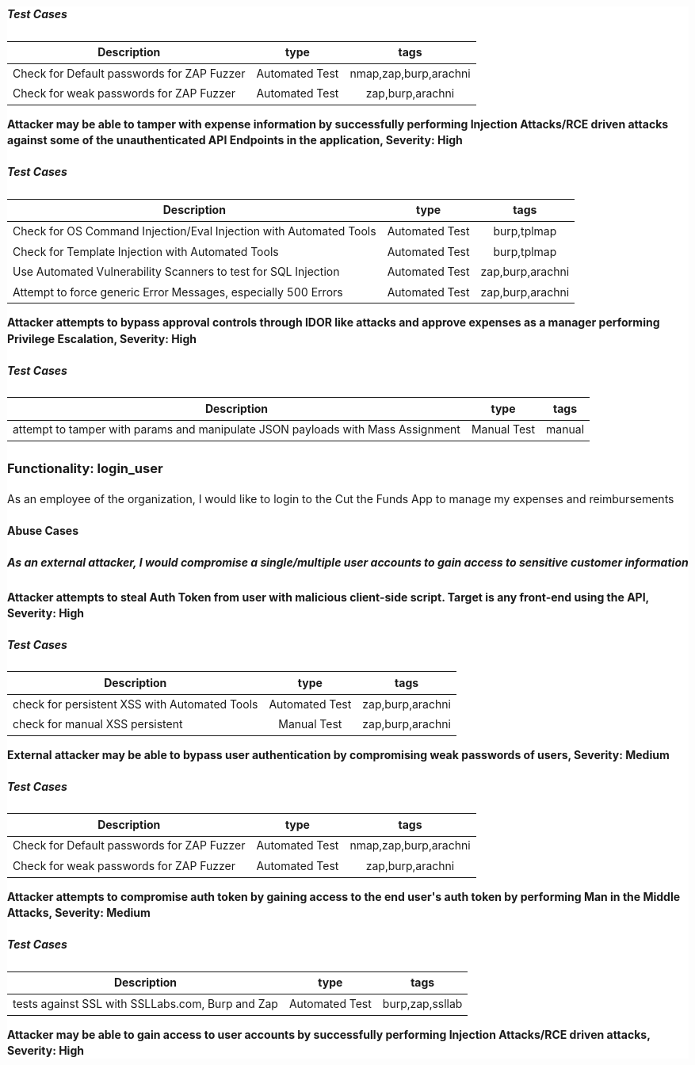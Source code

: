 ##### Test Cases
| Description | type | tags |
|----------|:----------:|:--------:|
| Check for Default passwords for ZAP Fuzzer | Automated Test | nmap,zap,burp,arachni |
| Check for weak passwords for ZAP Fuzzer | Automated Test | zap,burp,arachni |
**Attacker may be able to tamper with expense information by successfully performing Injection Attacks/RCE driven attacks against some of the unauthenticated API Endpoints in the application, Severity: High**
##### Test Cases
| Description | type | tags |
|----------|:----------:|:--------:|
| Check for OS Command Injection/Eval Injection with Automated Tools | Automated Test | burp,tplmap |
| Check for Template Injection with Automated Tools | Automated Test | burp,tplmap |
| Use Automated Vulnerability Scanners to test for SQL Injection | Automated Test | zap,burp,arachni |
| Attempt to force generic Error Messages, especially 500 Errors | Automated Test | zap,burp,arachni |
**Attacker attempts to bypass approval controls through IDOR like attacks and approve expenses as a manager performing Privilege Escalation, Severity: High**
##### Test Cases
| Description | type | tags |
|----------|:----------:|:--------:|
| attempt to tamper with params and manipulate JSON payloads with Mass Assignment | Manual Test | manual |



### Functionality: login_user
As an employee of the organization,
I would like to login to the Cut the Funds App to manage my expenses and reimbursements

#### Abuse Cases

##### As an external attacker, I would compromise a single/multiple user accounts to gain access to sensitive customer information
**Attacker attempts to steal Auth Token from user with malicious client-side script. Target is any front-end using the API, Severity: High**
##### Test Cases
| Description | type | tags |
|----------|:----------:|:--------:|
| check for persistent XSS with Automated Tools | Automated Test | zap,burp,arachni |
| check for manual XSS persistent | Manual Test | zap,burp,arachni |
**External attacker may be able to bypass user authentication by compromising weak passwords of users, Severity: Medium**
##### Test Cases
| Description | type | tags |
|----------|:----------:|:--------:|
| Check for Default passwords for ZAP Fuzzer | Automated Test | nmap,zap,burp,arachni |
| Check for weak passwords for ZAP Fuzzer | Automated Test | zap,burp,arachni |
**Attacker attempts to compromise auth token by gaining access to the end user's auth token by performing Man in the Middle Attacks, Severity: Medium**
##### Test Cases
| Description | type | tags |
|----------|:----------:|:--------:|
| tests against SSL with SSLLabs.com, Burp and Zap | Automated Test | burp,zap,ssllab |
**Attacker may be able to gain access to user accounts by successfully performing Injection Attacks/RCE driven attacks, Severity: High**